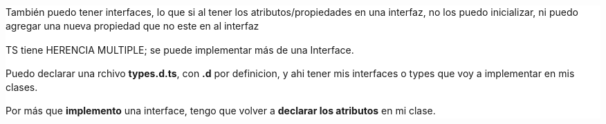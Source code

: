 También puedo tener interfaces, lo que si al tener los atributos/propiedades en una interfaz, no los puedo inicializar, ni puedo agregar una nueva propiedad que no este en al interfaz


TS tiene HERENCIA MULTIPLE; se puede implementar más de una Interface.

Puedo declarar una rchivo **types.d.ts**, con **.d** por definicion, y ahi tener mis interfaces o types que voy a implementar en mis clases.

Por más que **implemento** una interface, tengo que volver a **declarar los atributos** en mi clase.

```TypeScript
```
